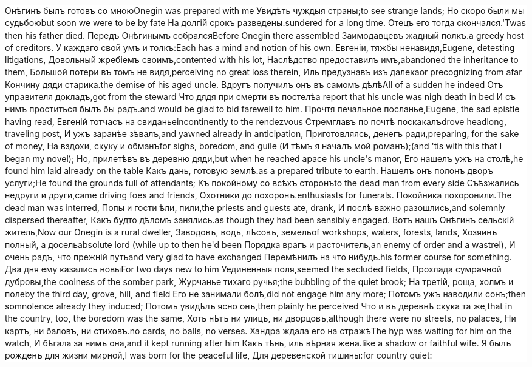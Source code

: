 <tr><td>Онѣгинъ былъ готовъ со мною</td><td>Onegin was prepared with me</td></tr>
<tr><td>Увидѣть чуждыя страны;</td><td>to see strange lands;</td></tr>
<tr><td>Но скоро были мы судьбою</td><td>but soon we were to be by fate</td></tr>
<tr><td>На долгій срокъ разведены.</td><td>sundered for a long time.</td></tr>
<tr><td>Отецъ его тогда скончался.</td><td>'Twas then his father died.</td></tr>
<tr><td>Передъ Онѣгинымъ собрался</td><td>Before Onegin there assembled</td></tr>
<tr><td>Заимодавцевъ жадный полкъ.</td><td>a greedy host of creditors.</td></tr>
<tr><td>У каждаго свой умъ и толкъ:</td><td>Each has a mind and notion of his own.</td></tr>
<tr><td>Евгеніи, тяжбы ненавидя,</td><td>Eugene, detesting litigations,</td></tr>
<tr><td>Довольный жребіемъ своимъ,</td><td>contented with his lot,</td></tr>
<tr><td>Наслѣдство предоставилъ имъ,</td><td>abandoned the inheritance to them,</td></tr>
<tr><td>Большой потери въ томъ не видя,</td><td>perceiving no great loss therein,</td></tr>
<tr><td>Иль предузнавъ изъ далека</td><td>or precognizing from afar</td></tr>
<tr><td>Кончину дяди старика.</td><td>the demise of his aged uncle.</td></tr>
<tr><td>Вдругъ получилъ онъ въ самомъ дѣлѣ</td><td>All of a sudden he indeed</td></tr>
<tr><td>Отъ управителя докладъ,</td><td>got from the steward</td></tr>
<tr><td>Что дядя при смерти въ постелѣ</td><td>a report that his uncle was nigh death in bed</td></tr>
<tr><td>И съ нимъ проститься былъ бы радъ.</td><td>and would be glad to bid farewell to him.</td></tr>
<tr><td>Прочтя печальное посланье,</td><td>Eugene, the sad epistle having read,</td></tr>
<tr><td>Евгеній тотчасъ на свиданье</td><td>incontinently to the rendezvous</td></tr>
<tr><td>Стремглавъ по почтѣ поскакалъ</td><td>drove headlong, traveling post,</td></tr>
<tr><td>И ужъ заранѣе зѣвалъ,</td><td>and yawned already in anticipation,</td></tr>
<tr><td>Приготовляясь, денегъ ради,</td><td>preparing, for the sake of money,</td></tr>
<tr><td>На вздохи, скуку и обманъ</td><td>for sighs, boredom, and guile</td></tr>
<tr><td>(И тѣмъ я началъ мой романъ);</td><td>(and 'tis with this that I began my novel);</td></tr>
<tr><td>Но, прилетѣвъ въ деревню дяди,</td><td>but when he reached apace his uncle's manor,</td></tr>
<tr><td>Его нашелъ ужъ на столѣ,</td><td>he found him laid already on the table</td></tr>
<tr><td>Какъ дань, готовую землѣ.</td><td>as a prepared tribute to earth.</td></tr>
<tr><td>Нашелъ онъ полонъ дворъ услуги;</td><td>He found the grounds full of attendants;</td></tr>
<tr><td>Къ покойному со всѣхъ сторонъ</td><td>to the dead man from every side</td></tr>
<tr><td>Съѣзжались недруги и други,</td><td>came driving foes and friends,</td></tr>
<tr><td>Охотники до похоронъ.</td><td>enthusiasts for funerals.</td></tr>
<tr><td>Покойника похоронили.</td><td>The dead man was interred,</td></tr>
<tr><td>Попы и гости ѣли, пили,</td><td>the priests and guests ate, drank,</td></tr>
<tr><td>И послѣ важно разошлись,</td><td>and solemnly dispersed thereafter,</td></tr>
<tr><td>Какъ будто дѣломъ занялись.</td><td>as though they had been sensibly engaged.</td></tr>
<tr><td>Вотъ нашъ Онѣгинъ сельскій житель,</td><td>Now our Onegin is a rural dweller,</td></tr>
<tr><td>Заводовъ, водъ, лѣсовъ, земель</td><td>of workshops, waters, forests, lands,</td></tr>
<tr><td>Хозяинъ полный, а досель</td><td>absolute lord (while up to then he'd been</td></tr>
<tr><td>Порядка врагъ и расточитель,</td><td>an enemy of order and a wastrel),</td></tr>
<tr><td>И очень радъ, что прежній путь</td><td>and very glad to have exchanged</td></tr>
<tr><td>Перемѣнилъ на что нибудь.</td><td>his former course for something.</td></tr>
<tr><td>Два дня ему казались новы</td><td>For two days new to him</td></tr>
<tr><td>Уединенныя поля,</td><td>seemed the secluded fields,</td></tr>
<tr><td>Прохлада сумрачной дубровы,</td><td>the coolness of the somber park,</td></tr>
<tr><td>Журчанье тихаго ручья;</td><td>the bubbling of the quiet brook;</td></tr>
<tr><td>На третій, роща, холмъ и поле</td><td>by the third day, grove, hill, and field</td></tr>
<tr><td>Его не занимали болѣ,</td><td>did not engage him any more;</td></tr>
<tr><td>Потомъ ужъ наводили сонъ;</td><td>then somnolence already they induced;</td></tr>
<tr><td>Потомъ увидѣлъ ясно онъ,</td><td>then plainly he perceived</td></tr>
<tr><td>Что и въ деревнѣ скука та же,</td><td>that in the country, too, the boredom was the same,</td></tr>
<tr><td>Хоть нѣтъ ни улицъ, ни дворцовъ,</td><td>although there were no streets, no palaces,</td></tr>
<tr><td>Ни картъ, ни баловъ, ни стиховъ.</td><td>no cards, no balls, no verses.</td></tr>
<tr><td>Хандра ждала его на стражѣ</td><td>The hyp was waiting for him on the watch,</td></tr>
<tr><td>И бѣгала за нимъ она,</td><td>and it kept running after him</td></tr>
<tr><td>Какъ тѣнь, иль вѣрная жена.</td><td>like a shadow or faithful wife.</td></tr>
<tr><td>Я былъ рожденъ для жизни мирной,</td><td>I was born for the peaceful life,</td></tr>
<tr><td>Для деревенской тишины:</td><td>for country quiet:</td></tr>